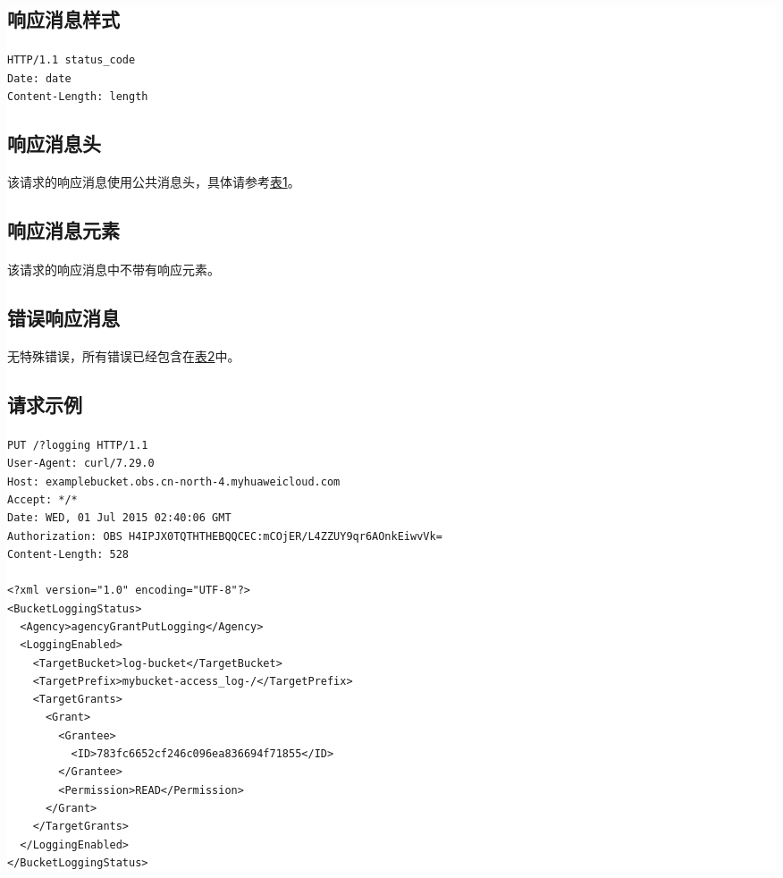 </td>
</tr>
</tbody>
</table>

## 响应消息样式<a name="section18027827"></a>

```
HTTP/1.1 status_code
Date: date
Content-Length: length
```

## 响应消息头<a name="section28032721"></a>

该请求的响应消息使用公共消息头，具体请参考[表1](返回结果.md#d0e686)。

## 响应消息元素<a name="section50967898"></a>

该请求的响应消息中不带有响应元素。

## 错误响应消息<a name="section56057905"></a>

无特殊错误，所有错误已经包含在[表2](错误码.md#d0e843)中。

## 请求示例<a name="section14482163815396"></a>

```
PUT /?logging HTTP/1.1
User-Agent: curl/7.29.0
Host: examplebucket.obs.cn-north-4.myhuaweicloud.com
Accept: */*
Date: WED, 01 Jul 2015 02:40:06 GMT
Authorization: OBS H4IPJX0TQTHTHEBQQCEC:mCOjER/L4ZZUY9qr6AOnkEiwvVk=
Content-Length: 528

<?xml version="1.0" encoding="UTF-8"?>
<BucketLoggingStatus>
  <Agency>agencyGrantPutLogging</Agency>
  <LoggingEnabled>
    <TargetBucket>log-bucket</TargetBucket>
    <TargetPrefix>mybucket-access_log-/</TargetPrefix>
    <TargetGrants>
      <Grant>
        <Grantee>
          <ID>783fc6652cf246c096ea836694f71855</ID>
        </Grantee>
        <Permission>READ</Permission>
      </Grant>
    </TargetGrants>
  </LoggingEnabled>
</BucketLoggingStatus>
```
